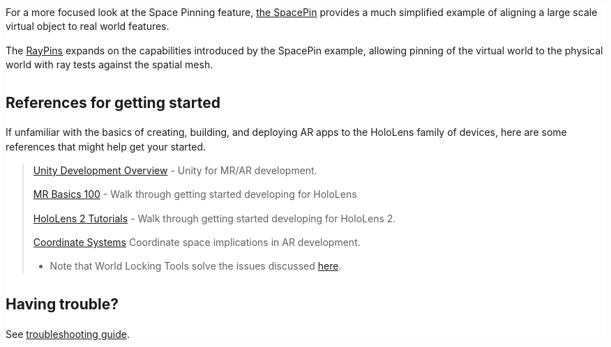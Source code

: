 For a more focused look at the Space Pinning feature, [the SpacePin](Samples/SpacePin.md) provides a much simplified example of aligning a large scale virtual object to real world features.

The [RayPins](Samples/RayPins.md) expands on the capabilities introduced by the SpacePin example, allowing pinning of the virtual world to the physical world with ray tests against the spatial mesh.

## References for getting started

If unfamiliar with the basics of creating, building, and deploying AR apps to the HoloLens family of devices, here are some references that might help get your started.

> [Unity Development Overview](/windows/mixed-reality/unity-development-overview) - Unity for MR/AR development.
>
> [MR Basics 100](/windows/mixed-reality/holograms-100) - Walk through getting started developing for HoloLens
>
> [HoloLens 2 Tutorials](/training/paths/beginner-hololens-2-tutorials) - Walk through getting started developing for HoloLens 2.  
>
> [Coordinate Systems](/windows/mixed-reality/coordinate-systems) Coordinate space implications in AR development.
>
> * Note that World Locking Tools solve the issues discussed [here](/windows/mixed-reality/coordinate-systems#why-a-single-rigid-coordinate-system-cannot-be-used-beyond-5-meters).

## Having trouble?

See [troubleshooting guide](Troubleshooting.md).
